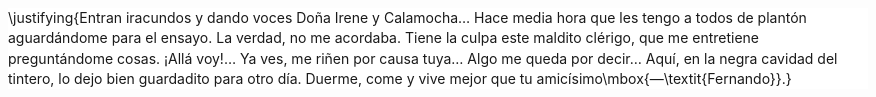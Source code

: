 

\justifying{Entran iracundos y dando voces Doña Irene y Calamocha… Hace media hora que les
tengo a todos de plantón aguardándome para el ensayo. La verdad, no me
acordaba. Tiene la culpa este maldito clérigo, que me entretiene preguntándome
cosas. ¡Allá voy!… Ya ves, me riñen por causa tuya… Algo me queda por decir…
Aquí, en la negra cavidad del tintero, lo dejo bien guardadito para otro día.
Duerme, come y vive mejor que tu amicísimo\mbox{—\textit{Fernando}}.}
